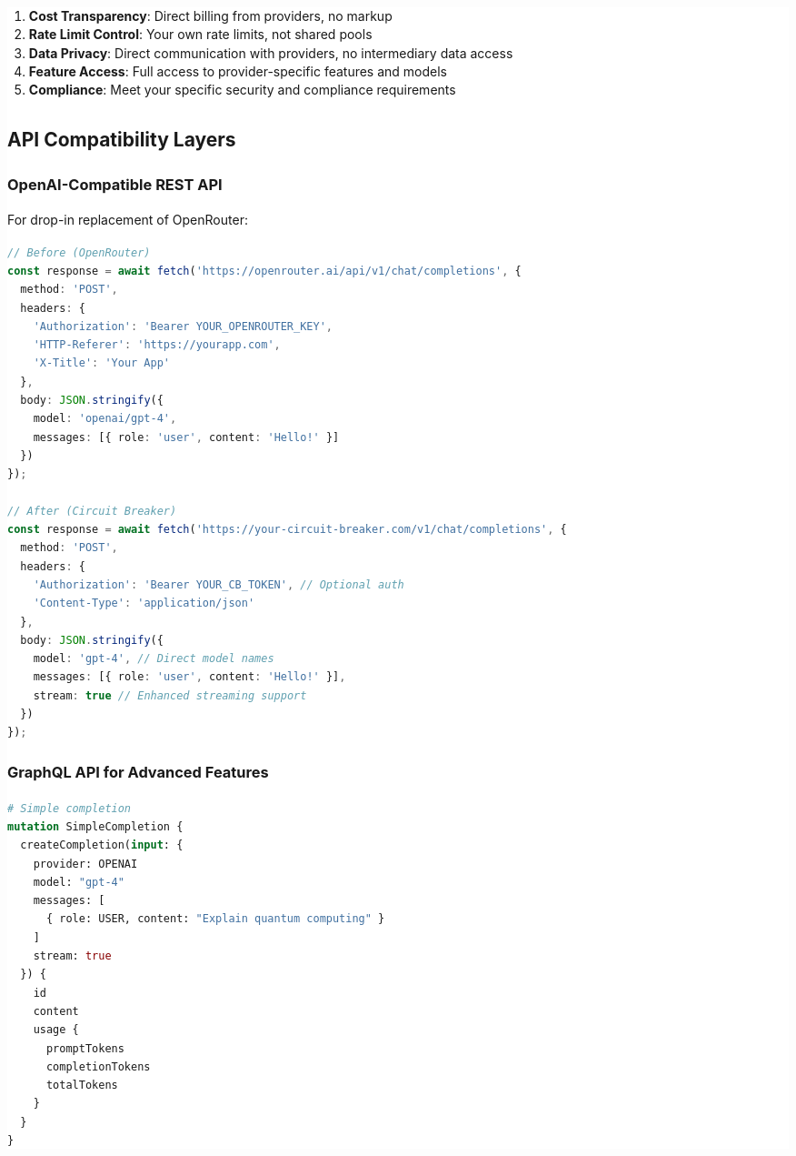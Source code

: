 1. **Cost Transparency**: Direct billing from providers, no markup
2. **Rate Limit Control**: Your own rate limits, not shared pools
3. **Data Privacy**: Direct communication with providers, no intermediary data access
4. **Feature Access**: Full access to provider-specific features and models
5. **Compliance**: Meet your specific security and compliance requirements

## API Compatibility Layers

### OpenAI-Compatible REST API

For drop-in replacement of OpenRouter:

```typescript
// Before (OpenRouter)
const response = await fetch('https://openrouter.ai/api/v1/chat/completions', {
  method: 'POST',
  headers: {
    'Authorization': 'Bearer YOUR_OPENROUTER_KEY',
    'HTTP-Referer': 'https://yourapp.com',
    'X-Title': 'Your App'
  },
  body: JSON.stringify({
    model: 'openai/gpt-4',
    messages: [{ role: 'user', content: 'Hello!' }]
  })
});

// After (Circuit Breaker)
const response = await fetch('https://your-circuit-breaker.com/v1/chat/completions', {
  method: 'POST',
  headers: {
    'Authorization': 'Bearer YOUR_CB_TOKEN', // Optional auth
    'Content-Type': 'application/json'
  },
  body: JSON.stringify({
    model: 'gpt-4', // Direct model names
    messages: [{ role: 'user', content: 'Hello!' }],
    stream: true // Enhanced streaming support
  })
});
```

### GraphQL API for Advanced Features

```graphql
# Simple completion
mutation SimpleCompletion {
  createCompletion(input: {
    provider: OPENAI
    model: "gpt-4"
    messages: [
      { role: USER, content: "Explain quantum computing" }
    ]
    stream: true
  }) {
    id
    content
    usage {
      promptTokens
      completionTokens
      totalTokens
    }
  }
}
```
